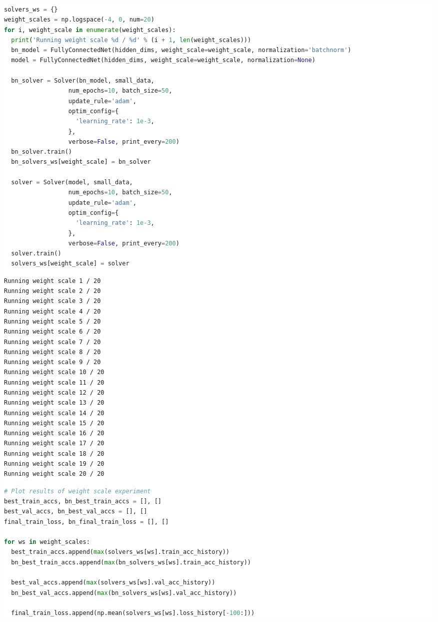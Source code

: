 ```python
solvers_ws = {}
weight_scales = np.logspace(-4, 0, num=20)
for i, weight_scale in enumerate(weight_scales):
  print('Running weight scale %d / %d' % (i + 1, len(weight_scales)))
  bn_model = FullyConnectedNet(hidden_dims, weight_scale=weight_scale, normalization='batchnorm')
  model = FullyConnectedNet(hidden_dims, weight_scale=weight_scale, normalization=None)

  bn_solver = Solver(bn_model, small_data,
                  num_epochs=10, batch_size=50,
                  update_rule='adam',
                  optim_config={
                    'learning_rate': 1e-3,
                  },
                  verbose=False, print_every=200)
  bn_solver.train()
  bn_solvers_ws[weight_scale] = bn_solver

  solver = Solver(model, small_data,
                  num_epochs=10, batch_size=50,
                  update_rule='adam',
                  optim_config={
                    'learning_rate': 1e-3,
                  },
                  verbose=False, print_every=200)
  solver.train()
  solvers_ws[weight_scale] = solver
```

    Running weight scale 1 / 20
    Running weight scale 2 / 20
    Running weight scale 3 / 20
    Running weight scale 4 / 20
    Running weight scale 5 / 20
    Running weight scale 6 / 20
    Running weight scale 7 / 20
    Running weight scale 8 / 20
    Running weight scale 9 / 20
    Running weight scale 10 / 20
    Running weight scale 11 / 20
    Running weight scale 12 / 20
    Running weight scale 13 / 20
    Running weight scale 14 / 20
    Running weight scale 15 / 20
    Running weight scale 16 / 20
    Running weight scale 17 / 20
    Running weight scale 18 / 20
    Running weight scale 19 / 20
    Running weight scale 20 / 20



```python
# Plot results of weight scale experiment
best_train_accs, bn_best_train_accs = [], []
best_val_accs, bn_best_val_accs = [], []
final_train_loss, bn_final_train_loss = [], []

for ws in weight_scales:
  best_train_accs.append(max(solvers_ws[ws].train_acc_history))
  bn_best_train_accs.append(max(bn_solvers_ws[ws].train_acc_history))
  
  best_val_accs.append(max(solvers_ws[ws].val_acc_history))
  bn_best_val_accs.append(max(bn_solvers_ws[ws].val_acc_history))
  
  final_train_loss.append(np.mean(solvers_ws[ws].loss_history[-100:]))
```